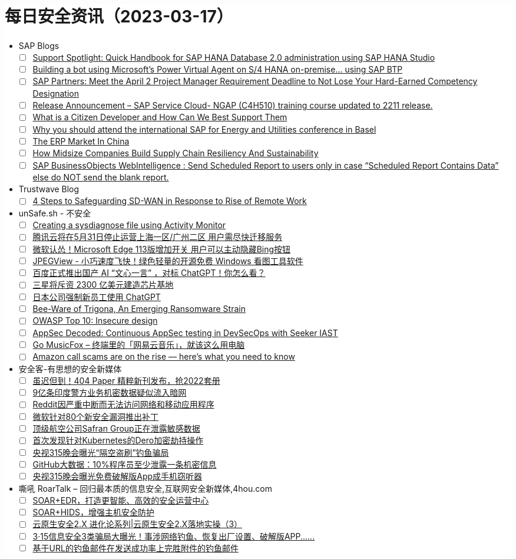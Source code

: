 # 每日安全资讯（2023-03-17）

- SAP Blogs
  - [ ] [Support Spotlight: Quick Handbook for SAP HANA Database 2.0 administration using SAP HANA Studio](https://blogs.sap.com/2023/03/16/support-spotlight-quick-handbook-for-sap-hana-database-2.0-administration-using-sap-hana-studio/)
  - [ ] [Building a bot using Microsoft’s Power Virtual Agent on S/4 HANA on-premise… using SAP BTP](https://blogs.sap.com/2023/03/16/building-a-bot-using-microsofts-power-virtual-agent-on-s-4-hana-on-premise-using-sap-btp/)
  - [ ] [SAP Partners: Meet the April 2 Project Manager Requirement Deadline to Not Lose Your Hard-Earned Competency Designation](https://blogs.sap.com/2023/03/16/sap-partners-meet-the-april-2-project-manager-requirement-deadline-to-not-lose-your-hard-earned-competency-designation/)
  - [ ] [Release Announcement – SAP Service Cloud- NGAP (C4H510) training course updated to 2211 release.](https://blogs.sap.com/2023/03/16/release-announcement-sap-service-cloud-ngap-c4h510-training-course-updated-to-2211-release./)
  - [ ] [What is a Citizen Developer and How Can We Best Support Them](https://blogs.sap.com/2023/03/16/what-is-a-citizen-developer-and-how-can-we-best-support-them/)
  - [ ] [Why you should attend the international SAP for Energy and Utilities conference in Basel](https://blogs.sap.com/2023/03/16/why-you-should-attend-the-international-sap-for-energy-and-utilities-conference-in-basel/)
  - [ ] [The ERP Market In China](https://blogs.sap.com/2023/03/16/the-erp-market-in-china/)
  - [ ] [How Midsize Companies Build Supply Chain Resiliency And Sustainability](https://blogs.sap.com/2023/03/16/how-midsize-companies-build-supply-chain-resiliency-and-sustainability/)
  - [ ] [SAP BusinessObjects WebIntelligence : Send Scheduled Report to users only in case “Scheduled Report Contains Data” else do NOT send  the blank report.](https://blogs.sap.com/2023/03/16/sap-businessobjects-webintelligence-send-scheduled-report-to-users-only-in-case-scheduled-report-contains-data-else-do-not-send-the-blank-report./)
- Trustwave Blog
  - [ ] [4 Steps to Safeguarding SD-WAN in Response to Rise of Remote Work](https://www.trustwave.com/en-us/resources/blogs/trustwave-blog/4-steps-to-safeguarding-sd-wan-in-response-to-rise-of-remote-work/)
- unSafe.sh - 不安全
  - [ ] [Creating a sysdiagnose file using Activity Monitor](https://buaq.net/go-153776.html)
  - [ ] [腾讯云将在5月31日停止运营上海一区/广州二区 用户需尽快迁移服务](https://buaq.net/go-153786.html)
  - [ ] [微软认怂！Microsoft Edge 113版增加开关 用户可以主动隐藏Bing按钮](https://buaq.net/go-153787.html)
  - [ ] [JPEGView - 小巧速度飞快！绿色轻量的开源免费 Windows 看图工具软件](https://buaq.net/go-153798.html)
  - [ ] [百度正式推出国产 AI “文心一言” ，对标 ChatGPT！你怎么看？](https://buaq.net/go-153799.html)
  - [ ] [三星将斥资 2300 亿美元建造芯片基地](https://buaq.net/go-153783.html)
  - [ ] [日本公司强制新员工使用 ChatGPT](https://buaq.net/go-153764.html)
  - [ ] [Bee-Ware of Trigona, An Emerging Ransomware Strain](https://buaq.net/go-153763.html)
  - [ ] [OWASP Top 10: Insecure design](https://buaq.net/go-153759.html)
  - [ ] [AppSec Decoded: Continuous AppSec testing in DevSecOps with Seeker IAST](https://buaq.net/go-153761.html)
  - [ ] [Go MusicFox – 终端里的「网易云音乐」，就该这么用电脑](https://buaq.net/go-153762.html)
  - [ ] [Amazon call scams are on the rise — here’s what you need to know](https://buaq.net/go-153758.html)
- 安全客-有思想的安全新媒体
  - [ ] [虽迟但到！404 Paper 精粹新刊发布，抢2022套册](https://www.anquanke.com/post/id/287509)
  - [ ] [9亿条印度警方业务机密数据疑似流入暗网](https://www.anquanke.com/post/id/287499)
  - [ ] [Reddit因严重中断而无法访问网络和移动应用程序](https://www.anquanke.com/post/id/287494)
  - [ ] [微软针对80个新安全漏洞推出补丁](https://www.anquanke.com/post/id/287489)
  - [ ] [顶级航空公司Safran Group正在泄露敏感数据](https://www.anquanke.com/post/id/287486)
  - [ ] [首次发现针对Kubernetes的Dero加密劫持操作](https://www.anquanke.com/post/id/287482)
  - [ ] [央视315晚会曝光“隔空盗刷”钓鱼骗局](https://www.anquanke.com/post/id/287479)
  - [ ] [GitHub大数据：10%程序员至少泄露一条机密信息](https://www.anquanke.com/post/id/287461)
  - [ ] [央视315晚会曝光免费破解版App成手机窃听器](https://www.anquanke.com/post/id/287475)
- 嘶吼 RoarTalk – 回归最本质的信息安全,互联网安全新媒体,4hou.com
  - [ ] [SOAR+EDR，打造更智能、高效的安全运营中心](https://www.4hou.com/posts/175R)
  - [ ] [SOAR+HIDS，增强主机安全防护](https://www.4hou.com/posts/ZX5J)
  - [ ] [云原生安全2.X 进化论系列|云原生安全2.X落地实操（3）](https://www.4hou.com/posts/yk1W)
  - [ ] [3·15信息安全3类骗局大曝光！事涉网络钓鱼、恢复出厂设置、破解版APP......](https://www.4hou.com/posts/vJXr)
  - [ ] [基于URL的钓鱼邮件在发送成功率上完胜附件的钓鱼邮件](https://www.4hou.com/posts/3J7M)